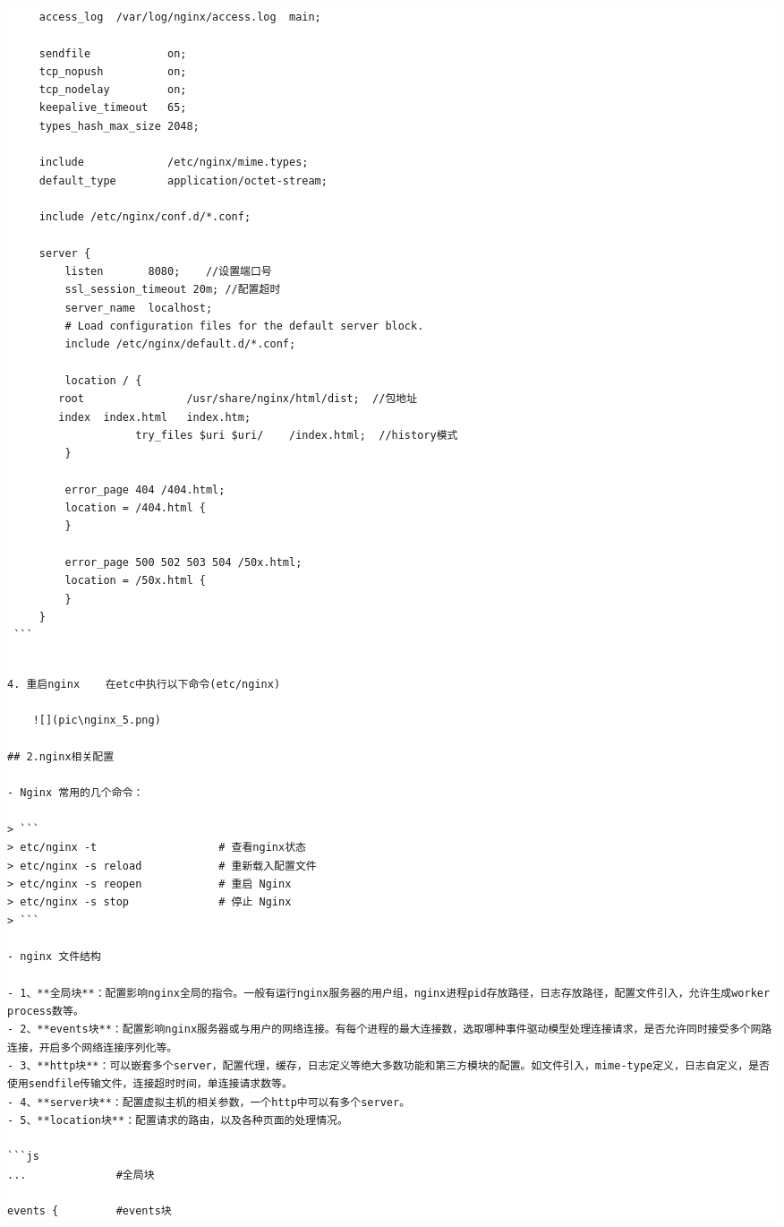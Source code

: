          access_log  /var/log/nginx/access.log  main;
     
         sendfile            on;
         tcp_nopush          on;
         tcp_nodelay         on;
         keepalive_timeout   65;
         types_hash_max_size 2048;
     
         include             /etc/nginx/mime.types;
         default_type        application/octet-stream;
         
         include /etc/nginx/conf.d/*.conf;
     
         server {
             listen       8080;    //设置端口号
             ssl_session_timeout 20m; //配置超时
             server_name  localhost;
             # Load configuration files for the default server block.
             include /etc/nginx/default.d/*.conf;
     
             location / {
     		root         		/usr/share/nginx/html/dist;  //包地址
     		index  index.html 	index.htm;
                 		try_files $uri $uri/ 	/index.html;  //history模式
             }
     
             error_page 404 /404.html;
             location = /404.html {
             }
     
             error_page 500 502 503 504 /50x.html;
             location = /50x.html {
             }
         }
     ```
  ```
   
4. 重启nginx    在etc中执行以下命令(etc/nginx)
   
      ![](pic\nginx_5.png)

## 2.nginx相关配置

- Nginx 常用的几个命令：

> ```
> etc/nginx -t                   # 查看nginx状态
> etc/nginx -s reload            # 重新载入配置文件
> etc/nginx -s reopen            # 重启 Nginx
> etc/nginx -s stop              # 停止 Nginx
> ```

- nginx 文件结构

  - 1、**全局块**：配置影响nginx全局的指令。一般有运行nginx服务器的用户组，nginx进程pid存放路径，日志存放路径，配置文件引入，允许生成worker process数等。
  - 2、**events块**：配置影响nginx服务器或与用户的网络连接。有每个进程的最大连接数，选取哪种事件驱动模型处理连接请求，是否允许同时接受多个网路连接，开启多个网络连接序列化等。
  - 3、**http块**：可以嵌套多个server，配置代理，缓存，日志定义等绝大多数功能和第三方模块的配置。如文件引入，mime-type定义，日志自定义，是否使用sendfile传输文件，连接超时时间，单连接请求数等。
  - 4、**server块**：配置虚拟主机的相关参数，一个http中可以有多个server。
  - 5、**location块**：配置请求的路由，以及各种页面的处理情况。

  ```js
  ...              #全局块
  
  events {         #events块
  ```